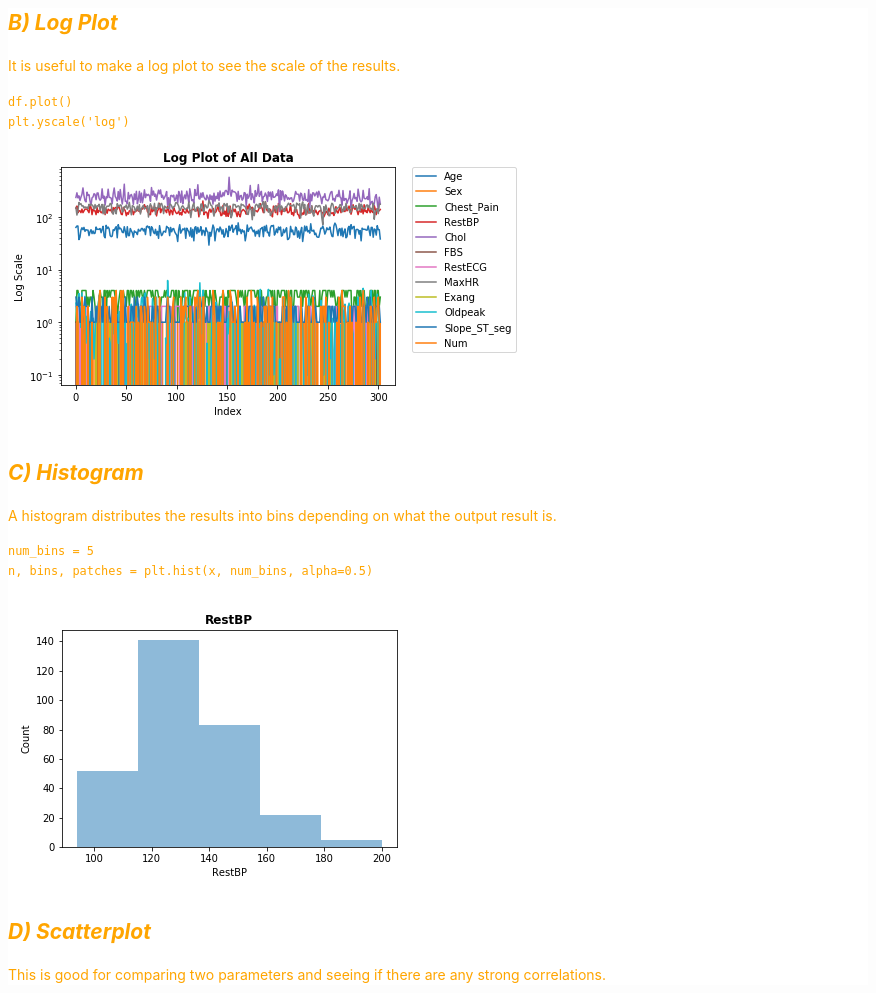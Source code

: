 
## <font color=orange>*B) Log Plot*

It is useful to make a log plot to see the scale of the results.

    df.plot()
    plt.yscale('log')

![alt text](images/log_plot.png)


## <font color=orange>*C) Histogram*

A histogram distributes the results into bins depending on what the output result is.

    num_bins = 5
    n, bins, patches = plt.hist(x, num_bins, alpha=0.5)

![alt text](images/histogram.png)


## <font color=orange>*D) Scatterplot*

This is good for comparing two parameters and seeing if there are any strong correlations.
